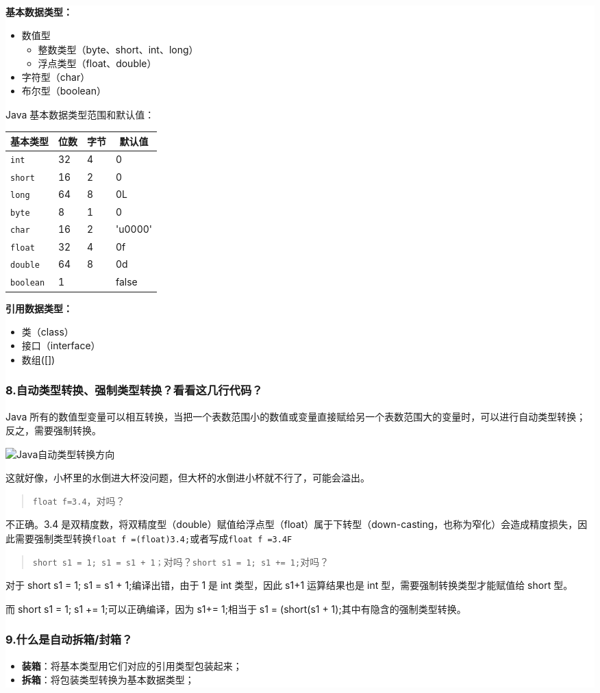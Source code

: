 <b>基本数据类型：</b>

- 数值型
  - 整数类型（byte、short、int、long）
  - 浮点类型（float、double）
- 字符型（char）
- 布尔型（boolean）

Java 基本数据类型范围和默认值：

| 基本类型  | 位数 | 字节 | 默认值  |
| --------- | ---- | ---- | ------- |
| `int`     | 32   | 4    | 0       |
| `short`   | 16   | 2    | 0       |
| `long`    | 64   | 8    | 0L      |
| `byte`    | 8    | 1    | 0       |
| `char`    | 16   | 2    | 'u0000' |
| `float`   | 32   | 4    | 0f      |
| `double`  | 64   | 8    | 0d      |
| `boolean` | 1    |      | false   |

**引用数据类型：**

- 类（class）
- 接口（interface）
- 数组([])

### 8.自动类型转换、强制类型转换？看看这几行代码？

Java 所有的数值型变量可以相互转换，当把一个表数范围小的数值或变量直接赋给另一个表数范围大的变量时，可以进行自动类型转换；反之，需要强制转换。

![Java自动类型转换方向](https://cdn.tobebetterjavaer.com/tobebetterjavaer/images/sidebar/sanfene/javase-7.png)

这就好像，小杯里的水倒进大杯没问题，但大杯的水倒进小杯就不行了，可能会溢出。

> `float f=3.4`，对吗？

不正确。3.4 是双精度数，将双精度型（double）赋值给浮点型（float）属于下转型（down-casting，也称为窄化）会造成精度损失，因此需要强制类型转换`float f =(float)3.4;`或者写成`float f =3.4F`

> `short s1 = 1; s1 = s1 + 1；`对吗？`short s1 = 1; s1 += 1;`对吗？

对于 short s1 = 1; s1 = s1 + 1;编译出错，由于 1 是 int 类型，因此 s1+1 运算结果也是 int 型，需要强制转换类型才能赋值给 short 型。

而 short s1 = 1; s1 += 1;可以正确编译，因为 s1+= 1;相当于 s1 = (short(s1 + 1);其中有隐含的强制类型转换。

### 9.什么是自动拆箱/封箱？

- **装箱**：将基本类型用它们对应的引用类型包装起来；
- **拆箱**：将包装类型转换为基本数据类型；
